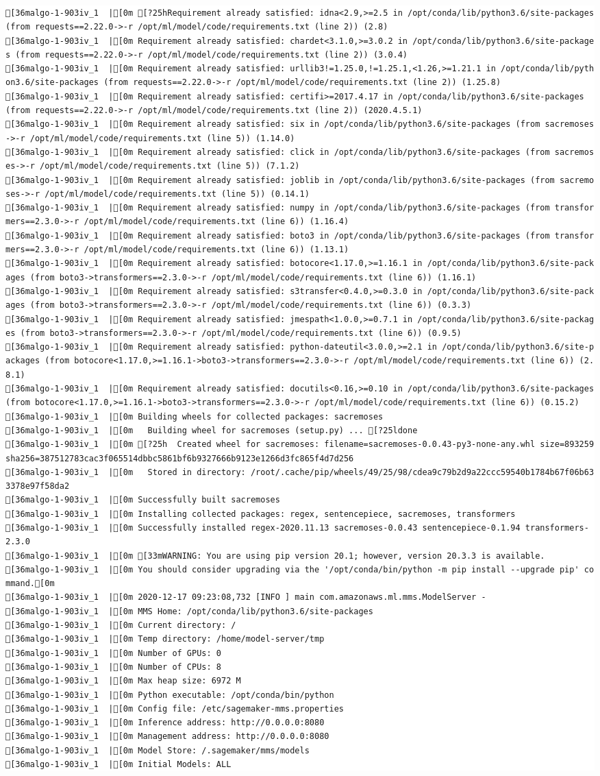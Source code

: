     [36malgo-1-903iv_1  |[0m [?25hRequirement already satisfied: idna<2.9,>=2.5 in /opt/conda/lib/python3.6/site-packages (from requests==2.22.0->-r /opt/ml/model/code/requirements.txt (line 2)) (2.8)
    [36malgo-1-903iv_1  |[0m Requirement already satisfied: chardet<3.1.0,>=3.0.2 in /opt/conda/lib/python3.6/site-packages (from requests==2.22.0->-r /opt/ml/model/code/requirements.txt (line 2)) (3.0.4)
    [36malgo-1-903iv_1  |[0m Requirement already satisfied: urllib3!=1.25.0,!=1.25.1,<1.26,>=1.21.1 in /opt/conda/lib/python3.6/site-packages (from requests==2.22.0->-r /opt/ml/model/code/requirements.txt (line 2)) (1.25.8)
    [36malgo-1-903iv_1  |[0m Requirement already satisfied: certifi>=2017.4.17 in /opt/conda/lib/python3.6/site-packages (from requests==2.22.0->-r /opt/ml/model/code/requirements.txt (line 2)) (2020.4.5.1)
    [36malgo-1-903iv_1  |[0m Requirement already satisfied: six in /opt/conda/lib/python3.6/site-packages (from sacremoses->-r /opt/ml/model/code/requirements.txt (line 5)) (1.14.0)
    [36malgo-1-903iv_1  |[0m Requirement already satisfied: click in /opt/conda/lib/python3.6/site-packages (from sacremoses->-r /opt/ml/model/code/requirements.txt (line 5)) (7.1.2)
    [36malgo-1-903iv_1  |[0m Requirement already satisfied: joblib in /opt/conda/lib/python3.6/site-packages (from sacremoses->-r /opt/ml/model/code/requirements.txt (line 5)) (0.14.1)
    [36malgo-1-903iv_1  |[0m Requirement already satisfied: numpy in /opt/conda/lib/python3.6/site-packages (from transformers==2.3.0->-r /opt/ml/model/code/requirements.txt (line 6)) (1.16.4)
    [36malgo-1-903iv_1  |[0m Requirement already satisfied: boto3 in /opt/conda/lib/python3.6/site-packages (from transformers==2.3.0->-r /opt/ml/model/code/requirements.txt (line 6)) (1.13.1)
    [36malgo-1-903iv_1  |[0m Requirement already satisfied: botocore<1.17.0,>=1.16.1 in /opt/conda/lib/python3.6/site-packages (from boto3->transformers==2.3.0->-r /opt/ml/model/code/requirements.txt (line 6)) (1.16.1)
    [36malgo-1-903iv_1  |[0m Requirement already satisfied: s3transfer<0.4.0,>=0.3.0 in /opt/conda/lib/python3.6/site-packages (from boto3->transformers==2.3.0->-r /opt/ml/model/code/requirements.txt (line 6)) (0.3.3)
    [36malgo-1-903iv_1  |[0m Requirement already satisfied: jmespath<1.0.0,>=0.7.1 in /opt/conda/lib/python3.6/site-packages (from boto3->transformers==2.3.0->-r /opt/ml/model/code/requirements.txt (line 6)) (0.9.5)
    [36malgo-1-903iv_1  |[0m Requirement already satisfied: python-dateutil<3.0.0,>=2.1 in /opt/conda/lib/python3.6/site-packages (from botocore<1.17.0,>=1.16.1->boto3->transformers==2.3.0->-r /opt/ml/model/code/requirements.txt (line 6)) (2.8.1)
    [36malgo-1-903iv_1  |[0m Requirement already satisfied: docutils<0.16,>=0.10 in /opt/conda/lib/python3.6/site-packages (from botocore<1.17.0,>=1.16.1->boto3->transformers==2.3.0->-r /opt/ml/model/code/requirements.txt (line 6)) (0.15.2)
    [36malgo-1-903iv_1  |[0m Building wheels for collected packages: sacremoses
    [36malgo-1-903iv_1  |[0m   Building wheel for sacremoses (setup.py) ... [?25ldone
    [36malgo-1-903iv_1  |[0m [?25h  Created wheel for sacremoses: filename=sacremoses-0.0.43-py3-none-any.whl size=893259 sha256=387512783cac3f065514dbbc5861bf6b9327666b9123e1266d3fc865f4d7d256
    [36malgo-1-903iv_1  |[0m   Stored in directory: /root/.cache/pip/wheels/49/25/98/cdea9c79b2d9a22ccc59540b1784b67f06b633378e97f58da2
    [36malgo-1-903iv_1  |[0m Successfully built sacremoses
    [36malgo-1-903iv_1  |[0m Installing collected packages: regex, sentencepiece, sacremoses, transformers
    [36malgo-1-903iv_1  |[0m Successfully installed regex-2020.11.13 sacremoses-0.0.43 sentencepiece-0.1.94 transformers-2.3.0
    [36malgo-1-903iv_1  |[0m [33mWARNING: You are using pip version 20.1; however, version 20.3.3 is available.
    [36malgo-1-903iv_1  |[0m You should consider upgrading via the '/opt/conda/bin/python -m pip install --upgrade pip' command.[0m
    [36malgo-1-903iv_1  |[0m 2020-12-17 09:23:08,732 [INFO ] main com.amazonaws.ml.mms.ModelServer - 
    [36malgo-1-903iv_1  |[0m MMS Home: /opt/conda/lib/python3.6/site-packages
    [36malgo-1-903iv_1  |[0m Current directory: /
    [36malgo-1-903iv_1  |[0m Temp directory: /home/model-server/tmp
    [36malgo-1-903iv_1  |[0m Number of GPUs: 0
    [36malgo-1-903iv_1  |[0m Number of CPUs: 8
    [36malgo-1-903iv_1  |[0m Max heap size: 6972 M
    [36malgo-1-903iv_1  |[0m Python executable: /opt/conda/bin/python
    [36malgo-1-903iv_1  |[0m Config file: /etc/sagemaker-mms.properties
    [36malgo-1-903iv_1  |[0m Inference address: http://0.0.0.0:8080
    [36malgo-1-903iv_1  |[0m Management address: http://0.0.0.0:8080
    [36malgo-1-903iv_1  |[0m Model Store: /.sagemaker/mms/models
    [36malgo-1-903iv_1  |[0m Initial Models: ALL